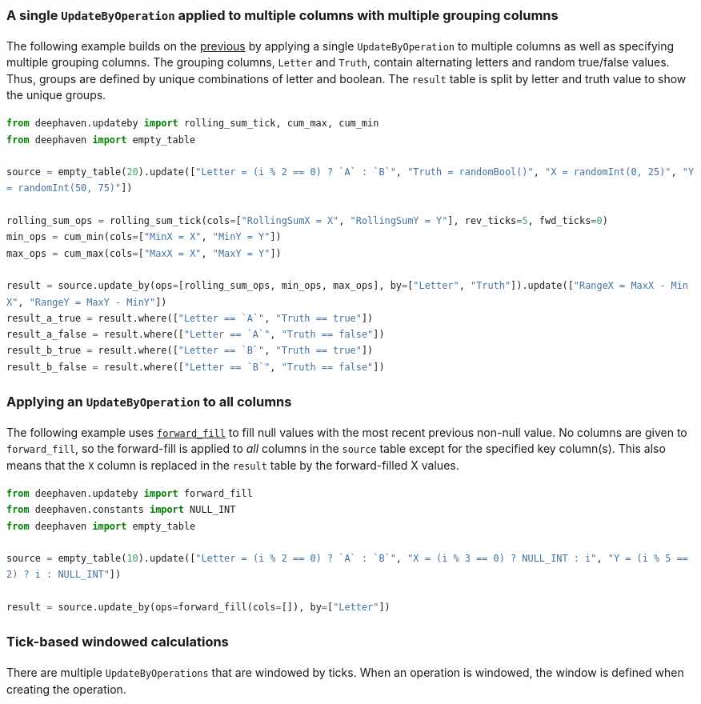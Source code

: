 ### A single `UpdateByOperation` applied to multiple columns with multiple grouping columns

The following example builds on the [previous](#multiple-updatebyoperations-with-a-single-grouping-column) by applying a single `UpdateByOperation` to multiple columns as well as specifying multiple grouping columns. The grouping columns, `Letter` and `Truth`, contain alternating letters and random true/false values. Thus, groups are defined by unique combinations of letter and boolean. The `result` table is split by letter and truth value to show the unique groups.

```python order=source,result,result_a_true,result_a_false,result_b_true,result_b_false
from deephaven.updateby import rolling_sum_tick, cum_max, cum_min
from deephaven import empty_table

source = empty_table(20).update(["Letter = (i % 2 == 0) ? `A` : `B`", "Truth = randomBool()", "X = randomInt(0, 25)", "Y = randomInt(50, 75)"])

rolling_sum_ops = rolling_sum_tick(cols=["RollingSumX = X", "RollingSumY = Y"], rev_ticks=5, fwd_ticks=0)
min_ops = cum_min(cols=["MinX = X", "MinY = Y"])
max_ops = cum_max(cols=["MaxX = X", "MaxY = Y"])

result = source.update_by(ops=[rolling_sum_ops, min_ops, max_ops], by=["Letter", "Truth"]).update(["RangeX = MaxX - MinX", "RangeY = MaxY - MinY"])
result_a_true = result.where(["Letter == `A`", "Truth == true"])
result_a_false = result.where(["Letter == `A`", "Truth == false"])
result_b_true = result.where(["Letter == `B`", "Truth == true"])
result_b_false = result.where(["Letter == `B`", "Truth == false"])
```

### Applying an `UpdateByOperation` to all columns

The following example uses [`forward_fill`](../reference/table-operations/update-by-operations/forward-fill.md) to fill null values with the most recent previous non-null value. No columns are given to `forward_fill`, so the forward-fill is applied to _all_ columns in the `source` table except for the specified key column(s). This also means that the `X` column is replaced in the `result` table by the forward-filled X values.

```python order=source,result
from deephaven.updateby import forward_fill
from deephaven.constants import NULL_INT
from deephaven import empty_table

source = empty_table(10).update(["Letter = (i % 2 == 0) ? `A` : `B`", "X = (i % 3 == 0) ? NULL_INT : i", "Y = (i % 5 == 2) ? i : NULL_INT"])

result = source.update_by(ops=forward_fill(cols=[]), by=["Letter"])
```

### Tick-based windowed calculations

There are multiple `UpdateByOperations` that are windowed by ticks. When an operation is windowed, the window is defined when creating the operation.

